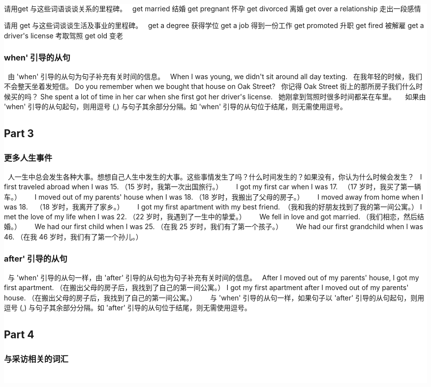 请用get 与这些词语谈谈关系的里程碑。
 
	get married	结婚
	get pregnant	怀孕
	get divorced	离婚
	get over a relationship	走出一段感情

请用 get 与这些词谈谈生活及事业的里程碑。
 
	get a degree	获得学位
	get a job	得到一份工作
	get promoted	升职
	get fired	被解雇
	get a driver's license	考取驾照
	get old	变老

### when' 引导的从句
 
由 'when' 引导的从句为句子补充有关时间的信息。
 
	When I was young, we didn't sit around all day texting.	 	在我年轻的时候，我们不会整天坐着发短信。
	Do you remember when we bought that house on Oak Street?	 	你记得 Oak Street 街上的那所房子我们什么时候买的吗？
	She spent a lot of time in her car when she first got her driver's license.	 	她刚拿到驾照时很多时间都呆在车里。
 	 
如果由 'when' 引导的从句起句，则用逗号 (,) 与句子其余部分分隔。如 'when' 引导的从句位于结尾，则无需使用逗号。

## Part 3

### 更多人生事件
 
人一生中总会发生各种大事。想想自己人生中发生的大事。这些事情发生了吗？什么时间发生的？如果没有，你认为什么时候会发生？
 
	I first traveled abroad when I was 15.	（15 岁时，我第一次出国旅行。）	 	 	 
	I got my first car when I was 17.  	（17 岁时，我买了第一辆车。）	 	 	 
	I moved out of my parents' house when I was 18.	（18 岁时，我搬出了父母的房子。）	 	 	 
	I moved away from home when I was 18.   	（18 岁时，我离开了家乡。）	 	 	 
	I got my first apartment with my best friend. 	（我和我的好朋友找到了我的第一间公寓。）
	I met the love of my life when I was 22.	（22 岁时，我遇到了一生中的挚爱。）	 	 	 
	We fell in love and got married.	（我们相恋，然后结婚。）	 	 	 
	We had our first child when I was 25.	（在我 25 岁时，我们有了第一个孩子。）	 	 	 
	We had our first grandchild when I was 46.	（在我 46 岁时，我们有了第一个孙儿。）

### after' 引导的从句
 
与 'when' 引导的从句一样，由 'after' 引导的从句也为句子补充有关时间的信息。
 
	After I moved out of my parents' house, I got my first apartment.	（在搬出父母的房子后，我找到了自己的第一间公寓。）
	I got my first apartment after I moved out of my parents' house.	（在搬出父母的房子后，我找到了自己的第一间公寓。）
 	 	 
与 'when' 引导的从句一样，如果句子以 'after' 引导的从句起句，则用逗号 (,) 与句子其余部分分隔。如 'after' 引导的从句位于结尾，则无需使用逗号。

## Part 4

### 与采访相关的词汇
 